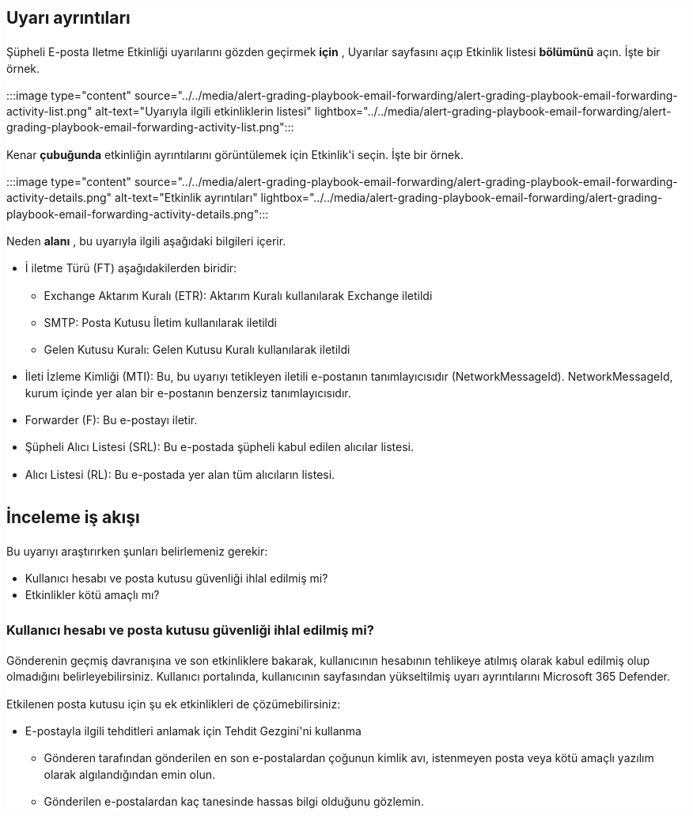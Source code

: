 
## <a name="alert-details"></a>Uyarı ayrıntıları

Şüpheli E-posta Iletme Etkinliği uyarılarını gözden geçirmek **için** , Uyarılar sayfasını açıp Etkinlik listesi **bölümünü** açın. İşte bir örnek.
 
:::image type="content" source="../../media/alert-grading-playbook-email-forwarding/alert-grading-playbook-email-forwarding-activity-list.png" alt-text="Uyarıyla ilgili etkinliklerin listesi" lightbox="../../media/alert-grading-playbook-email-forwarding/alert-grading-playbook-email-forwarding-activity-list.png":::

Kenar **çubuğunda**  etkinliğin ayrıntılarını görüntülemek için Etkinlik'i seçin. İşte bir örnek.
 
:::image type="content" source="../../media/alert-grading-playbook-email-forwarding/alert-grading-playbook-email-forwarding-activity-details.png" alt-text="Etkinlik ayrıntıları" lightbox="../../media/alert-grading-playbook-email-forwarding/alert-grading-playbook-email-forwarding-activity-details.png":::

Neden **alanı** , bu uyarıyla ilgili aşağıdaki bilgileri içerir.

- İ iletme Türü (FT) aşağıdakilerden biridir:

    -  Exchange Aktarım Kuralı (ETR): Aktarım Kuralı kullanılarak Exchange iletildi 

    -  SMTP: Posta Kutusu İletim kullanılarak iletildi

    -  Gelen Kutusu Kuralı: Gelen Kutusu Kuralı kullanılarak iletildi

- İleti İzleme Kimliği (MTI): Bu, bu uyarıyı tetikleyen iletili e-postanın tanımlayıcısıdır (NetworkMessageId). NetworkMessageId, kurum içinde yer alan bir e-postanın benzersiz tanımlayıcısıdır.
- Forwarder (F): Bu e-postayı iletir.
- Şüpheli Alıcı Listesi (SRL): Bu e-postada şüpheli kabul edilen alıcılar listesi.
- Alıcı Listesi (RL): Bu e-postada yer alan tüm alıcıların listesi.

## <a name="investigation-workflow"></a>İnceleme iş akışı

Bu uyarıyı araştırırken şunları belirlemeniz gerekir:

- Kullanıcı hesabı ve posta kutusu güvenliği ihlal edilmiş mi?
- Etkinlikler kötü amaçlı mı?

### <a name="is-the-user-account-and-its-mailbox-compromised"></a>Kullanıcı hesabı ve posta kutusu güvenliği ihlal edilmiş mi?

Gönderenin geçmiş davranışına ve son etkinliklere bakarak, kullanıcının hesabının tehlikeye atılmış olarak kabul edilmiş olup olmadığını belirleyebilirsiniz. Kullanıcı portalında, kullanıcının sayfasından yükseltilmiş uyarı ayrıntılarını Microsoft 365 Defender. 

Etkilenen posta kutusu için şu ek etkinlikleri de çözümebilirsiniz:

- E-postayla ilgili tehditleri anlamak için Tehdit Gezgini'ni kullanma

    - Gönderen tarafından gönderilen en son e-postalardan çoğunun kimlik avı, istenmeyen posta veya kötü amaçlı yazılım olarak algılandığından emin olun.

    - Gönderilen e-postalardan kaç tanesinde hassas bilgi olduğunu gözlemin. 
